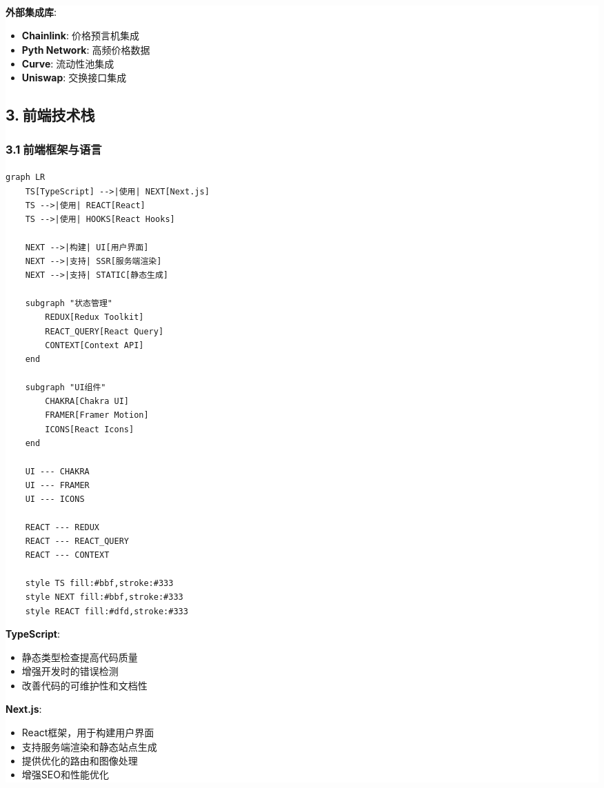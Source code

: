 **外部集成库**:
- **Chainlink**: 价格预言机集成
- **Pyth Network**: 高频价格数据
- **Curve**: 流动性池集成
- **Uniswap**: 交换接口集成

## 3. 前端技术栈

### 3.1 前端框架与语言

```mermaid
graph LR
    TS[TypeScript] -->|使用| NEXT[Next.js]
    TS -->|使用| REACT[React]
    TS -->|使用| HOOKS[React Hooks]
    
    NEXT -->|构建| UI[用户界面]
    NEXT -->|支持| SSR[服务端渲染]
    NEXT -->|支持| STATIC[静态生成]
    
    subgraph "状态管理"
        REDUX[Redux Toolkit]
        REACT_QUERY[React Query]
        CONTEXT[Context API]
    end
    
    subgraph "UI组件"
        CHAKRA[Chakra UI]
        FRAMER[Framer Motion]
        ICONS[React Icons]
    end
    
    UI --- CHAKRA
    UI --- FRAMER
    UI --- ICONS
    
    REACT --- REDUX
    REACT --- REACT_QUERY
    REACT --- CONTEXT
    
    style TS fill:#bbf,stroke:#333
    style NEXT fill:#bbf,stroke:#333
    style REACT fill:#dfd,stroke:#333
```

**TypeScript**:
- 静态类型检查提高代码质量
- 增强开发时的错误检测
- 改善代码的可维护性和文档性

**Next.js**:
- React框架，用于构建用户界面
- 支持服务端渲染和静态站点生成
- 提供优化的路由和图像处理
- 增强SEO和性能优化
